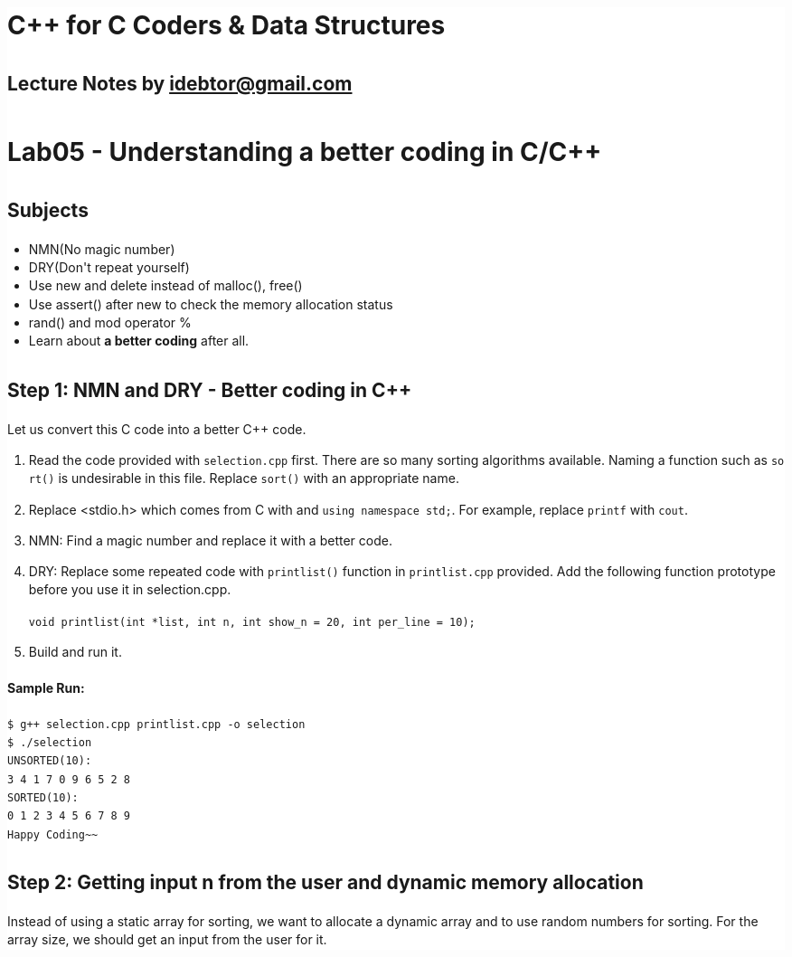 # C++ for C Coders & Data Structures
Lecture Notes by idebtor@gmail.com
-------------------
# Lab05 - Understanding a better coding in C/C++

## Subjects
  - NMN(No magic number)
  - DRY(Don't repeat yourself)
  - Use new and delete instead of malloc(), free()
  - Use assert() after new to check the memory allocation status
  - rand() and mod operator % 
  - Learn about __a better coding__ after all.

## Step 1: NMN and DRY - Better coding in C++
Let us convert this C code into a better C++ code.

1. Read the code provided with `selection.cpp` first. There are so many sorting algorithms available. Naming a function such as `sort()` is undesirable in this file. Replace `sort()` with an appropriate name. 

2. Replace <stdio.h> which comes from C with <iostream> and `using namespace std;`. For example, replace `printf` with `cout`. 

3. NMN: Find a magic number and replace it with a better code.

4. DRY: Replace some repeated code with `printlist()` function in `printlist.cpp` provided. Add the following function prototype before you use it in selection.cpp. 
    ```
    void printlist(int *list, int n, int show_n = 20, int per_line = 10);
    ```
5. Build and run it.

#### Sample Run:
  ```
  $ g++ selection.cpp printlist.cpp -o selection
  $ ./selection
  UNSORTED(10):
  3 4 1 7 0 9 6 5 2 8
  SORTED(10):
  0 1 2 3 4 5 6 7 8 9
  Happy Coding~~
  ```

## Step 2: Getting input n from the user and dynamic memory allocation
Instead of using a static array for sorting, we want to allocate a dynamic array and to use random numbers for sorting. For the array size, we should get an input from the user for it.
